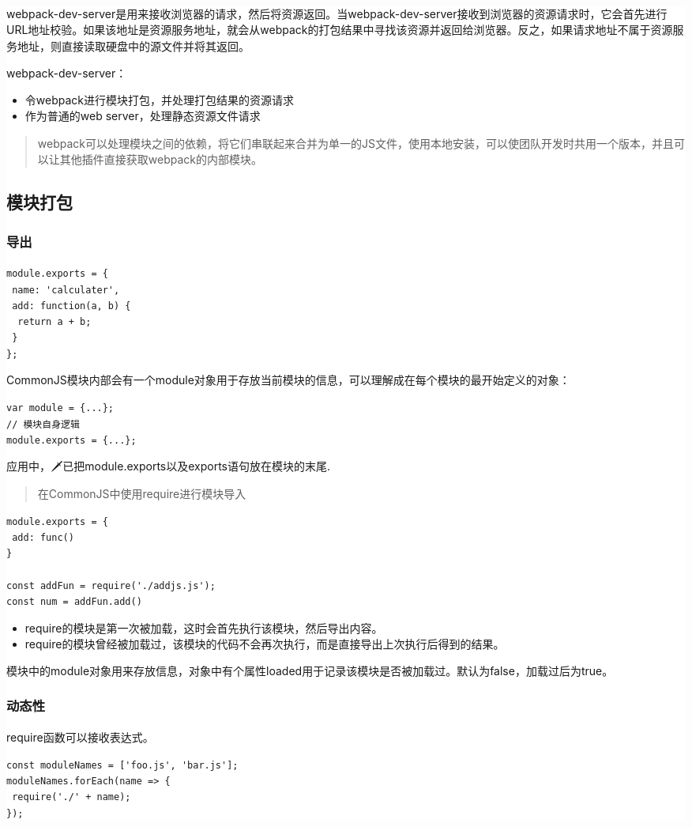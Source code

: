 webpack-dev-server是用来接收浏览器的请求，然后将资源返回。当webpack-dev-server接收到浏览器的资源请求时，它会首先进行URL地址校验。如果该地址是资源服务地址，就会从webpack的打包结果中寻找该资源并返回给浏览器。反之，如果请求地址不属于资源服务地址，则直接读取硬盘中的源文件并将其返回。

webpack-dev-server：

- 令webpack进行模块打包，并处理打包结果的资源请求
- 作为普通的web server，处理静态资源文件请求

> webpack可以处理模块之间的依赖，将它们串联起来合并为单一的JS文件，使用本地安装，可以使团队开发时共用一个版本，并且可以让其他插件直接获取webpack的内部模块。

## 模块打包

### 导出

```
module.exports = {
 name: 'calculater',
 add: function(a, b) {
  return a + b;
 }
};
```

CommonJS模块内部会有一个module对象用于存放当前模块的信息，可以理解成在每个模块的最开始定义的对象：

```
var module = {...};
// 模块自身逻辑
module.exports = {...};
```

应用中，🗡已把module.exports以及exports语句放在模块的末尾.

> 在CommonJS中使用require进行模块导入

```
module.exports = {
 add: func()
}

const addFun = require('./addjs.js');
const num = addFun.add()
```

- require的模块是第一次被加载，这时会首先执行该模块，然后导出内容。
- require的模块曾经被加载过，该模块的代码不会再次执行，而是直接导出上次执行后得到的结果。

模块中的module对象用来存放信息，对象中有个属性loaded用于记录该模块是否被加载过。默认为false，加载过后为true。

### 动态性

require函数可以接收表达式。

```
const moduleNames = ['foo.js', 'bar.js'];
moduleNames.forEach(name => {
 require('./' + name);
});
```
